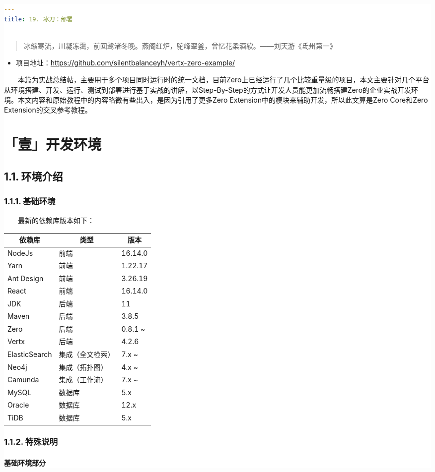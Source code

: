 ```yaml
---
title: 19. 冰刀：部署
---
```


> 冰缩寒流，川凝冻霭，前回鹭渚冬晚。燕阁红炉，驼峰翠釜，曾忆花柔酒软。――刘天游《氐州第一》

* 项目地址：<https://github.com/silentbalanceyh/vertx-zero-example/>

&ensp;&ensp;&ensp;&ensp;本篇为实战总结帖，主要用于多个项目同时运行时的统一文档，目前Zero上已经运行了几个比较重量级的项目，本文主要针对几个平台从环境搭建、开发、运行、测试到部署进行基于实战的讲解，以Step-By-Step的方式让开发人员能更加流畅搭建Zero的企业实战开发环境。本文内容和原始教程中的内容略微有些出入，是因为引用了更多Zero
Extension中的模块来辅助开发，所以此文算是Zero Core和Zero Extension的交叉参考教程。

# 「壹」开发环境

## 1.1. 环境介绍

### 1.1.1. 基础环境

&ensp;&ensp;&ensp;&ensp;最新的依赖库版本如下：

|依赖库|类型|版本|
|---|---|---|
|NodeJs|前端|16.14.0|
|Yarn|前端|1.22.17|
|Ant Design|前端|3.26.19|
|React|前端|16.14.0|
|JDK|后端|11|
|Maven|后端|3.8.5|
|Zero|后端|0.8.1 ~|
|Vertx|后端|4.2.6|
|ElasticSearch|集成（全文检索）|7.x ~|
|Neo4j|集成（拓扑图）|4.x ~|
|Camunda|集成（工作流）|7.x ~|
|MySQL|数据库|5.x|
|Oracle|数据库|12.x|
|TiDB|数据库|5.x|

### 1.1.2. 特殊说明

#### 基础环境部分
